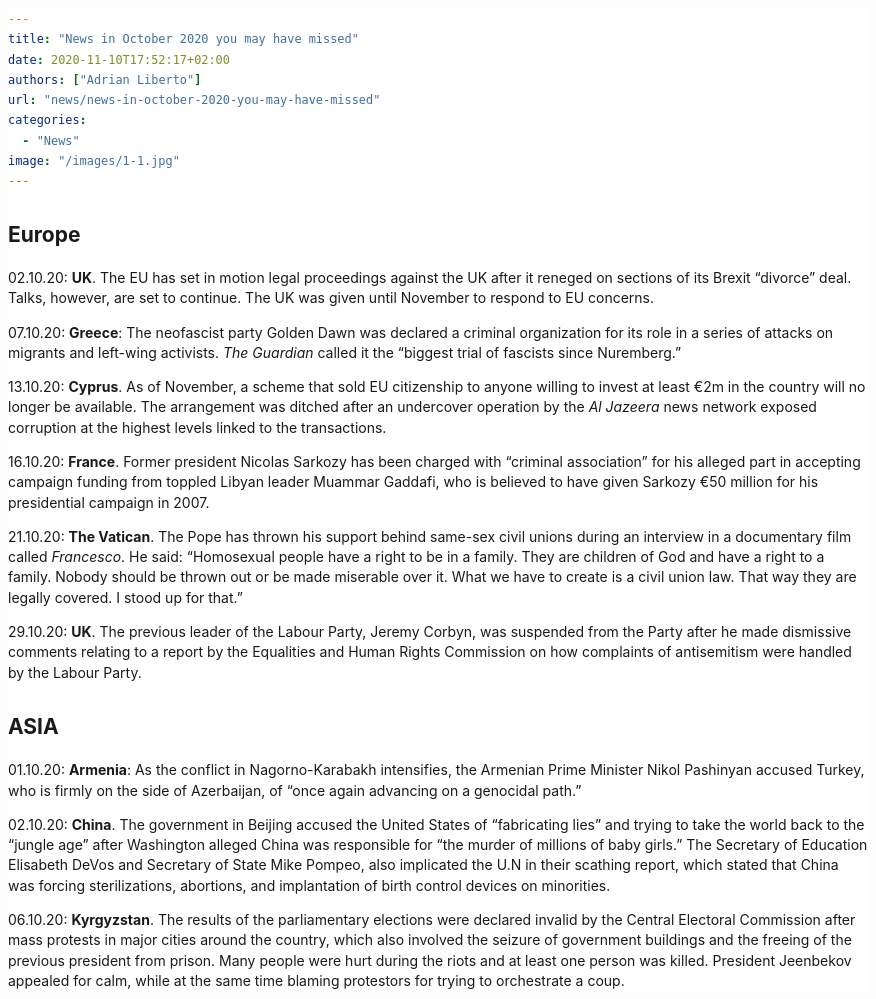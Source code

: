 ```yaml
---
title: "News in October 2020 you may have missed"
date: 2020-11-10T17:52:17+02:00
authors: ["Adrian Liberto"]
url: "news/news-in-october-2020-you-may-have-missed"
categories: 
  - "News"
image: "/images/1-1.jpg"
---
```


## **Europe**

02.10.20: **UK**. The EU has set in motion legal proceedings against the UK after it reneged on sections of its Brexit “divorce” deal. Talks, however, are set to continue. The UK was given until November to respond to EU concerns.

07.10.20: **Greece**: The neofascist party Golden Dawn was declared a criminal organization for its role in a series of attacks on migrants and left-wing activists. _The Guardian_ called it the “biggest trial of fascists since Nuremberg.”

13.10.20: **Cyprus**. As of November, a scheme that sold EU citizenship to anyone willing to invest at least €2m in the country will no longer be available. The arrangement was ditched after an undercover operation by the _Al Jazeera_ news network exposed corruption at the highest levels linked to the transactions.

16.10.20: **France**. Former president Nicolas Sarkozy has been charged with “criminal association” for his alleged part in accepting campaign funding from toppled Libyan leader Muammar Gaddafi, who is believed to have given Sarkozy €50 million for his presidential campaign in 2007.

21.10.20: **The Vatican**. The Pope has thrown his support behind same-sex civil unions during an interview in a documentary film called _Francesco_. He said: “Homosexual people have a right to be in a family. They are children of God and have a right to a family. Nobody should be thrown out or be made miserable over it. What we have to create is a civil union law. That way they are legally covered. I stood up for that.”

29.10.20: **UK**. The previous leader of the Labour Party, Jeremy Corbyn, was suspended from the Party after he made dismissive comments relating to a report by the Equalities and Human Rights Commission on how complaints of antisemitism were handled by the Labour Party.  

## **ASIA**

01.10.20: **Armenia**: As the conflict in Nagorno-Karabakh intensifies, the Armenian Prime Minister Nikol Pashinyan accused Turkey, who is firmly on the side of Azerbaijan, of “once again advancing on a genocidal path.”

02.10.20: **China**. The government in Beijing accused the United States of “fabricating lies” and trying to take the world back to the “jungle age” after Washington alleged China was responsible for “the murder of millions of baby girls.” The Secretary of Education Elisabeth DeVos and Secretary of State Mike Pompeo, also implicated the U.N in their scathing report, which stated that China was forcing sterilizations, abortions, and implantation of birth control devices on minorities.

06.10.20: **Kyrgyzstan**. The results of the parliamentary elections were declared invalid by the Central Electoral Commission after mass protests in major cities around the country, which also involved the seizure of government buildings and the freeing of the previous president from prison. Many people were hurt during the riots and at least one person was killed. President Jeenbekov appealed for calm, while at the same time blaming protestors for trying to orchestrate a coup.
